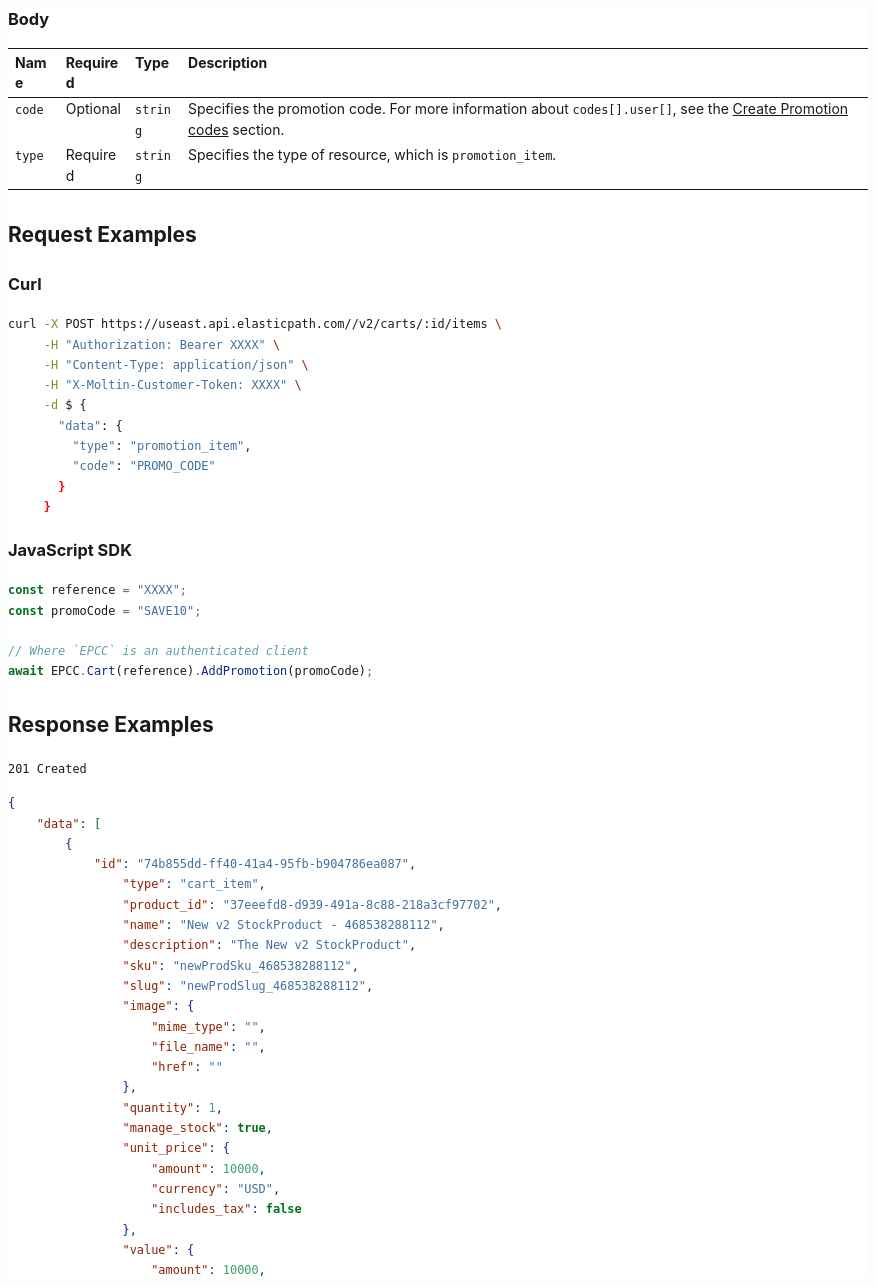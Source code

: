 ### Body

| Name   | Required | Type     | Description                                   |
|:-------|:---------|:---------|:----------------------------------------------|
| `code` | Optional | `string` | Specifies the promotion code. For more information about `codes[].user[]`, see the [Create Promotion codes](/docs/promotions/promotion-codes/create-promotion-codes) section. |
| `type` | Required | `string` | Specifies the type of resource, which is `promotion_item`. |

## Request Examples

### Curl

```bash
curl -X POST https://useast.api.elasticpath.com//v2/carts/:id/items \
     -H "Authorization: Bearer XXXX" \
     -H "Content-Type: application/json" \
     -H "X-Moltin-Customer-Token: XXXX" \
     -d $ {
       "data": {
         "type": "promotion_item",
         "code": "PROMO_CODE"
       }
     }
```

### JavaScript SDK

```javascript
const reference = "XXXX";
const promoCode = "SAVE10";

// Where `EPCC` is an authenticated client
await EPCC.Cart(reference).AddPromotion(promoCode);
```

## Response Examples

`201 Created`

```json
{
    "data": [
        {
            "id": "74b855dd-ff40-41a4-95fb-b904786ea087",
                "type": "cart_item",
                "product_id": "37eeefd8-d939-491a-8c88-218a3cf97702",
                "name": "New v2 StockProduct - 468538288112",
                "description": "The New v2 StockProduct",
                "sku": "newProdSku_468538288112",
                "slug": "newProdSlug_468538288112",
                "image": {
                    "mime_type": "",
                    "file_name": "",
                    "href": ""
                },
                "quantity": 1,
                "manage_stock": true,
                "unit_price": {
                    "amount": 10000,
                    "currency": "USD",
                    "includes_tax": false
                },
                "value": {
                    "amount": 10000,
```